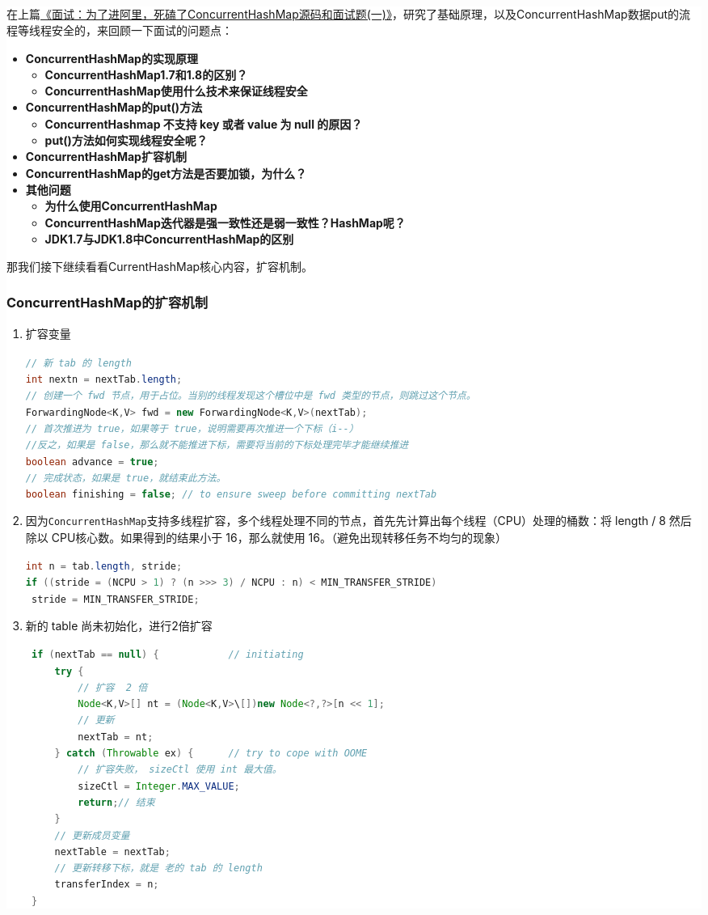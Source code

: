 在上篇[《面试：为了进阿里，死磕了ConcurrentHashMap源码和面试题(一)》](https://juejin.im/post/6871415318447833096)，研究了基础原理，以及ConcurrentHashMap数据put的流程等线程安全的，来回顾一下面试的问题点：

- **ConcurrentHashMap的实现原理**
  - **ConcurrentHashMap1.7和1.8的区别？**
  - **ConcurrentHashMap使用什么技术来保证线程安全**
- **ConcurrentHashMap的put()方法**
  - **ConcurrentHashmap 不支持 key 或者 value 为 null 的原因？**
  - **put()方法如何实现线程安全呢？**
- **ConcurrentHashMap扩容机制**
- **ConcurrentHashMap的get方法是否要加锁，为什么？**
- **其他问题**
  - **为什么使用ConcurrentHashMap**
  - **ConcurrentHashMap迭代器是强一致性还是弱一致性？HashMap呢？**
  - **JDK1.7与JDK1.8中ConcurrentHashMap的区别**

那我们接下继续看看CurrentHashMap核心内容，扩容机制。
### ConcurrentHashMap的扩容机制

1. 扩容变量

   ```java
   // 新 tab 的 length  
   int nextn = nextTab.length;  
   // 创建一个 fwd 节点，用于占位。当别的线程发现这个槽位中是 fwd 类型的节点，则跳过这个节点。  
   ForwardingNode<K,V> fwd = new ForwardingNode<K,V>(nextTab);  
   // 首次推进为 true，如果等于 true，说明需要再次推进一个下标（i--）  
   //反之，如果是 false，那么就不能推进下标，需要将当前的下标处理完毕才能继续推进  
   boolean advance = true;  
   // 完成状态，如果是 true，就结束此方法。  
   boolean finishing = false; // to ensure sweep before committing nextTab
   ```

2. 因为`ConcurrentHashMap`支持多线程扩容，多个线程处理不同的节点，首先先计算出每个线程（CPU）处理的桶数：将 length / 8 然后除以 CPU核心数。如果得到的结果小于 16，那么就使用 16。（避免出现转移任务不均匀的现象）

   ```java
   int n = tab.length, stride;  
   if ((stride = (NCPU > 1) ? (n >>> 3) / NCPU : n) < MIN_TRANSFER_STRIDE)  
    stride = MIN_TRANSFER_STRIDE; 
   ```

3. 新的 table 尚未初始化，进行2倍扩容

   ```java
    if (nextTab == null) {            // initiating  
        try {  
            // 扩容  2 倍  
            Node<K,V>[] nt = (Node<K,V>\[])new Node<?,?>[n << 1];  
            // 更新  
            nextTab = nt;  
        } catch (Throwable ex) {      // try to cope with OOME  
            // 扩容失败， sizeCtl 使用 int 最大值。  
            sizeCtl = Integer.MAX_VALUE;  
            return;// 结束  
        }  
        // 更新成员变量  
        nextTable = nextTab;  
        // 更新转移下标，就是 老的 tab 的 length  
        transferIndex = n;  
    }
   ```
